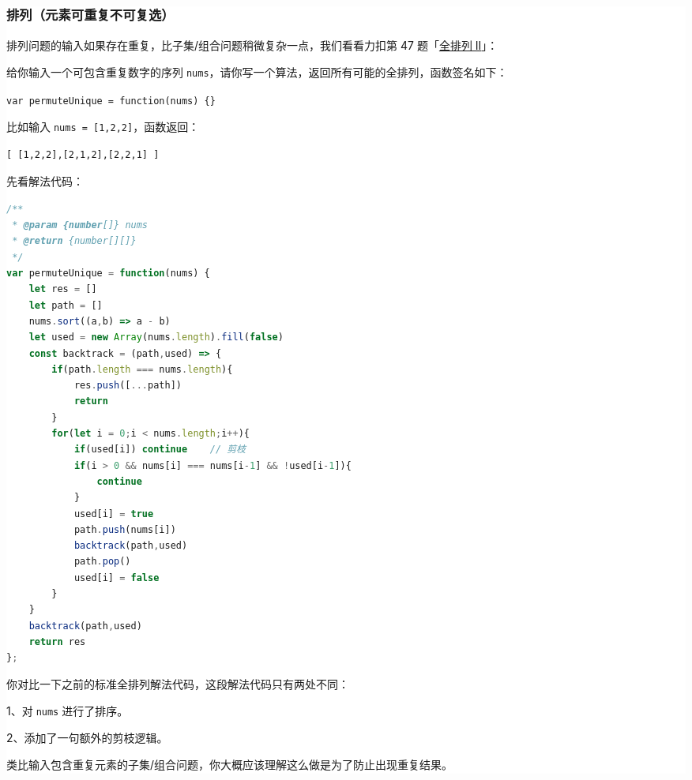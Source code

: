 ### 排列（元素可重复不可复选）

排列问题的输入如果存在重复，比子集/组合问题稍微复杂一点，我们看看力扣第 47 题「[全排列 II](https://leetcode.cn/problems/permutations-ii)」：

给你输入一个可包含重复数字的序列 `nums`，请你写一个算法，返回所有可能的全排列，函数签名如下：

```
var permuteUnique = function(nums) {}
```

比如输入 `nums = [1,2,2]`，函数返回：

```
[ [1,2,2],[2,1,2],[2,2,1] ]
```

先看解法代码：

```js
/**
 * @param {number[]} nums
 * @return {number[][]}
 */
var permuteUnique = function(nums) {
    let res = []
    let path = []
    nums.sort((a,b) => a - b)
    let used = new Array(nums.length).fill(false)
    const backtrack = (path,used) => {
        if(path.length === nums.length){
            res.push([...path])
            return
        }
        for(let i = 0;i < nums.length;i++){
            if(used[i]) continue    // 剪枝
            if(i > 0 && nums[i] === nums[i-1] && !used[i-1]){
                continue
            }
            used[i] = true
            path.push(nums[i])
            backtrack(path,used)
            path.pop()
            used[i] = false
        }
    }
    backtrack(path,used)
    return res
};
```

你对比一下之前的标准全排列解法代码，这段解法代码只有两处不同：

1、对 `nums` 进行了排序。

2、添加了一句额外的剪枝逻辑。

类比输入包含重复元素的子集/组合问题，你大概应该理解这么做是为了防止出现重复结果。
